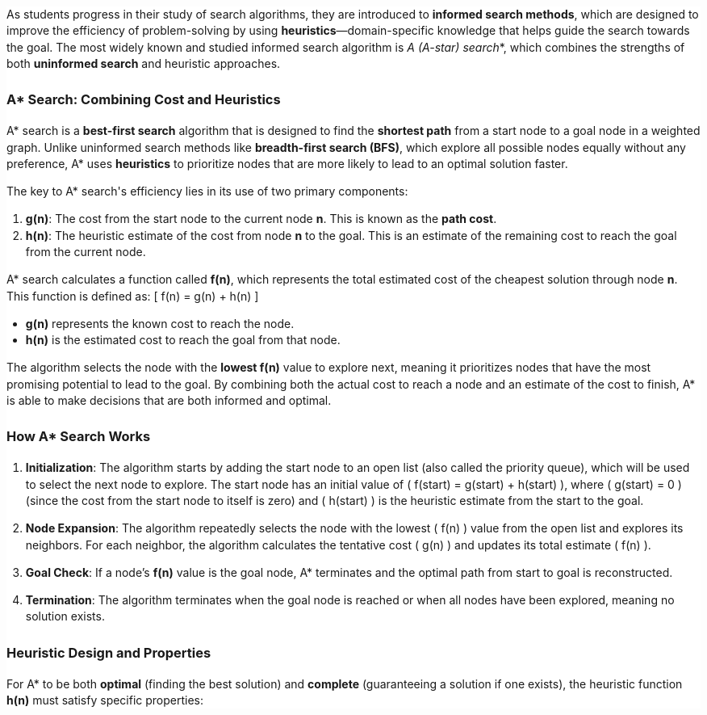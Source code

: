 
As students progress in their study of search algorithms, they are introduced to **informed search methods**, which are designed to improve the efficiency of problem-solving by using **heuristics**—domain-specific knowledge that helps guide the search towards the goal. The most widely known and studied informed search algorithm is **A* (A-star) search**, which combines the strengths of both **uninformed search** and heuristic approaches.

### A* Search: Combining Cost and Heuristics

A* search is a **best-first search** algorithm that is designed to find the **shortest path** from a start node to a goal node in a weighted graph. Unlike uninformed search methods like **breadth-first search (BFS)**, which explore all possible nodes equally without any preference, A* uses **heuristics** to prioritize nodes that are more likely to lead to an optimal solution faster.

The key to A* search's efficiency lies in its use of two primary components:
1. **g(n)**: The cost from the start node to the current node **n**. This is known as the **path cost**.
2. **h(n)**: The heuristic estimate of the cost from node **n** to the goal. This is an estimate of the remaining cost to reach the goal from the current node.

A* search calculates a function called **f(n)**, which represents the total estimated cost of the cheapest solution through node **n**. This function is defined as:
\[
f(n) = g(n) + h(n)
\]
- **g(n)** represents the known cost to reach the node.
- **h(n)** is the estimated cost to reach the goal from that node.

The algorithm selects the node with the **lowest f(n)** value to explore next, meaning it prioritizes nodes that have the most promising potential to lead to the goal. By combining both the actual cost to reach a node and an estimate of the cost to finish, A* is able to make decisions that are both informed and optimal.

### How A* Search Works
1. **Initialization**: The algorithm starts by adding the start node to an open list (also called the priority queue), which will be used to select the next node to explore. The start node has an initial value of \( f(start) = g(start) + h(start) \), where \( g(start) = 0 \) (since the cost from the start node to itself is zero) and \( h(start) \) is the heuristic estimate from the start to the goal.
   
2. **Node Expansion**: The algorithm repeatedly selects the node with the lowest \( f(n) \) value from the open list and explores its neighbors. For each neighbor, the algorithm calculates the tentative cost \( g(n) \) and updates its total estimate \( f(n) \).
   
3. **Goal Check**: If a node’s **f(n)** value is the goal node, A* terminates and the optimal path from start to goal is reconstructed.

4. **Termination**: The algorithm terminates when the goal node is reached or when all nodes have been explored, meaning no solution exists.

### Heuristic Design and Properties
For A* to be both **optimal** (finding the best solution) and **complete** (guaranteeing a solution if one exists), the heuristic function **h(n)** must satisfy specific properties:
